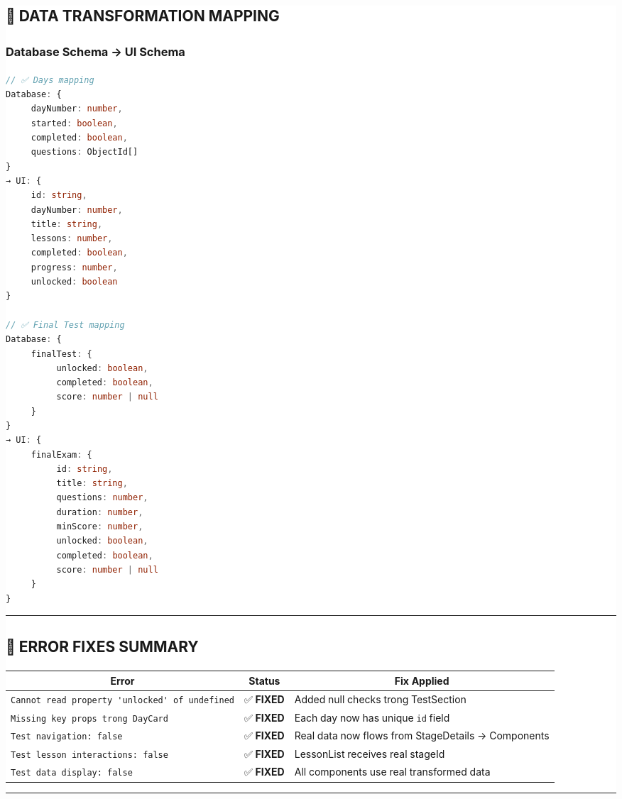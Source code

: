 
## 🔄 DATA TRANSFORMATION MAPPING

### Database Schema → UI Schema
```typescript
// ✅ Days mapping
Database: {
     dayNumber: number,
     started: boolean,
     completed: boolean,
     questions: ObjectId[]
}
→ UI: {
     id: string,
     dayNumber: number,
     title: string,
     lessons: number,
     completed: boolean,
     progress: number,
     unlocked: boolean
}

// ✅ Final Test mapping
Database: {
     finalTest: {
          unlocked: boolean,
          completed: boolean,
          score: number | null
     }
}
→ UI: {
     finalExam: {
          id: string,
          title: string,
          questions: number,
          duration: number,
          minScore: number,
          unlocked: boolean,
          completed: boolean,
          score: number | null
     }
}
```

---

## 🎯 ERROR FIXES SUMMARY

| Error | Status | Fix Applied |
|-------|--------|-------------|
| `Cannot read property 'unlocked' of undefined` | ✅ **FIXED** | Added null checks trong TestSection |
| `Missing key props trong DayCard` | ✅ **FIXED** | Each day now has unique `id` field |
| `Test navigation: false` | ✅ **FIXED** | Real data now flows from StageDetails → Components |
| `Test lesson interactions: false` | ✅ **FIXED** | LessonList receives real stageId |
| `Test data display: false` | ✅ **FIXED** | All components use real transformed data |

---